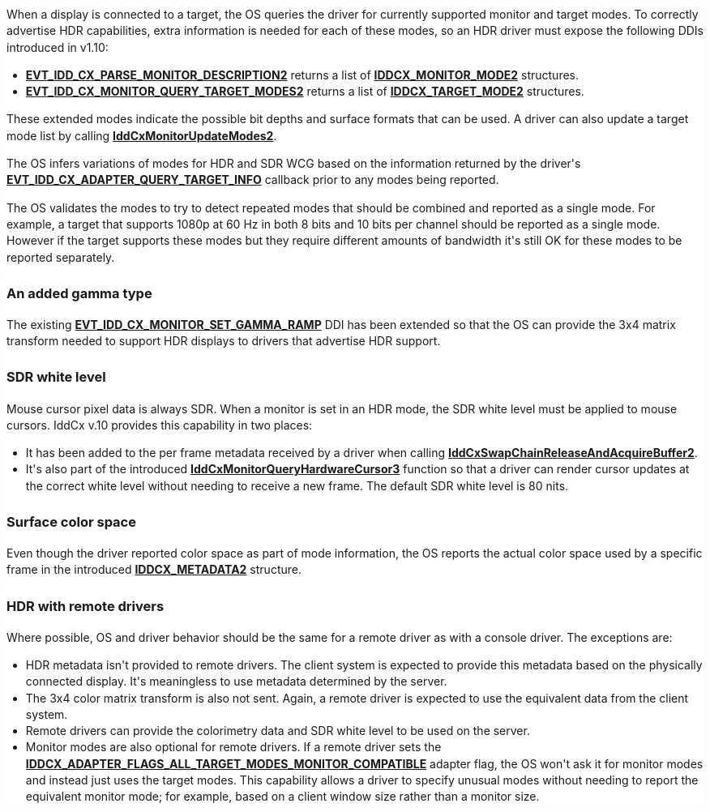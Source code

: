 When a display is connected to a target, the OS queries the driver for currently supported monitor and target modes. To correctly advertise HDR capabilities, extra information is needed for each of these modes, so an HDR driver must expose the following DDIs introduced in v1.10:

* [**EVT_IDD_CX_PARSE_MONITOR_DESCRIPTION2**](/windows-hardware/drivers/ddi/iddcx/nc-iddcx-evt_idd_cx_parse_monitor_description2) returns a list of [**IDDCX_MONITOR_MODE2**](/windows-hardware/drivers/ddi/iddcx/ns-iddcx-iddcx_monitor_mode2) structures.
* [**EVT_IDD_CX_MONITOR_QUERY_TARGET_MODES2**](/windows-hardware/drivers/ddi/iddcx/nc-iddcx-evt_idd_cx_monitor_query_target_modes2) returns a list of [**IDDCX_TARGET_MODE2**](/windows-hardware/drivers/ddi/iddcx/ns-iddcx-iddcx_monitor_mode2) structures.

These extended modes indicate the possible bit depths and surface formats that can be used. A driver can also update a target mode list by calling [**IddCxMonitorUpdateModes2**](/windows-hardware/drivers/ddi/iddcx/nf-iddcx-iddcxmonitorupdatemodes2).

The OS infers variations of modes for HDR and SDR WCG based on the information returned by the driver's [**EVT_IDD_CX_ADAPTER_QUERY_TARGET_INFO**](/windows-hardware/drivers/ddi/iddcx/nc-iddcx-evt_idd_cx_adapter_query_target_info) callback prior to any modes being reported.

The OS validates the modes to try to detect repeated modes that should be combined and reported as a single mode. For example, a target that supports 1080p at 60 Hz in both 8 bits and 10 bits per channel should be reported as a single mode. However if the target supports these modes but they require different amounts of bandwidth it's still OK for these modes to be reported separately.

### An added gamma type

The existing [**EVT_IDD_CX_MONITOR_SET_GAMMA_RAMP**](/windows-hardware/drivers/ddi/iddcx/nc-iddcx-evt_idd_cx_monitor_set_gamma_ramp) DDI has been extended so that the OS can provide the 3x4 matrix transform needed to support HDR displays to drivers that advertise HDR support.

### SDR white level

Mouse cursor pixel data is always SDR. When a monitor is set in an HDR mode, the SDR white level must be applied to mouse cursors. IddCx v.10 provides this capability in two places:

* It has been added to the per frame metadata received by a driver when calling [**IddCxSwapChainReleaseAndAcquireBuffer2**](/windows-hardware/drivers/ddi/iddcx/nf-iddcx-iddcxswapchainreleaseandacquirebuffer2).
* It's also part of the introduced [**IddCxMonitorQueryHardwareCursor3**](/windows-hardware/drivers/ddi/iddcx/nf-iddcx-iddcxmonitorqueryhardwarecursor3) function so that a driver can render cursor updates at the correct white level without needing to receive a new frame. The default SDR white level is 80 nits.

### Surface color space

Even though the driver reported color space as part of mode information, the OS reports the actual color space used by a specific frame in the introduced [**IDDCX_METADATA2**](/windows-hardware/drivers/ddi/iddcx/ns-iddcx-iddcx_metadata2) structure.

### HDR with remote drivers

Where possible, OS and driver behavior should be the same for a remote driver as with a console driver. The exceptions are:

* HDR metadata isn't provided to remote drivers. The client system is expected to provide this metadata based on the physically connected display. It's meaningless to use metadata determined by the server.
* The 3x4 color matrix transform is also not sent. Again, a remote driver is expected to use the equivalent data from the client system.
* Remote drivers can provide the colorimetry data and SDR white level to be used on the server.
* Monitor modes are also optional for remote drivers. If a remote driver sets the [**IDDCX_ADAPTER_FLAGS_ALL_TARGET_MODES_MONITOR_COMPATIBLE**](/windows-hardware/drivers/ddi/iddcx/ne-iddcx-iddcx_adapter_flags) adapter flag, the OS won't ask it for monitor modes and instead just uses the target modes. This capability allows a driver to specify unusual modes without needing to report the equivalent monitor mode; for example, based on a client window size rather than a monitor size.
